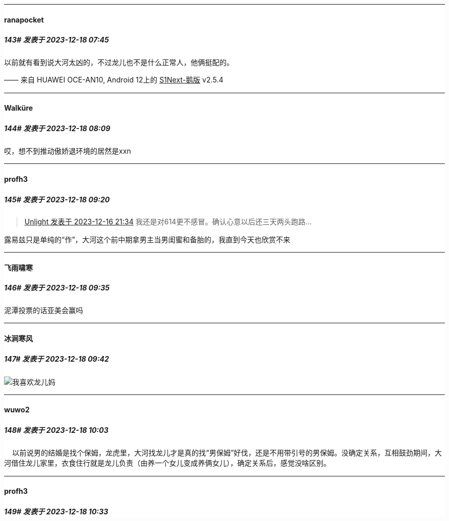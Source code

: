 
*****

####  ranapocket  
##### 143#       发表于 2023-12-18 07:45

以前就有看到说大河太凶的，不过龙儿也不是什么正常人，他俩挺配的。

—— 来自 HUAWEI OCE-AN10, Android 12上的 [S1Next-鹅版](https://github.com/ykrank/S1-Next/releases) v2.5.4


*****

####  Walküre  
##### 144#       发表于 2023-12-18 08:09

哎，想不到推动傲娇退环境的居然是xxn


*****

####  profh3  
##### 145#       发表于 2023-12-18 09:20

<blockquote><a href="httphttps://bbs.saraba1st.com/2b/forum.php?mod=redirect&amp;goto=findpost&amp;pid=63350014&amp;ptid=2164356" target="_blank">Unlight 发表于 2023-12-16 21:34</a>
我还是对614更不感冒。确认心意以后还三天两头跑路…</blockquote>
露易兹只是单纯的“作”，大河这个前中期拿男主当男闺蜜和备胎的，我直到今天也欣赏不来


*****

####  飞雨啸寒  
##### 146#       发表于 2023-12-18 09:35

泥潭投票的话亚美会赢吗

*****

####  冰涧寒风  
##### 147#       发表于 2023-12-18 09:42

<img src="https://static.saraba1st.com/image/smiley/face2017/037.png" referrerpolicy="no-referrer">我喜欢龙儿妈


*****

####  wuwo2  
##### 148#       发表于 2023-12-18 10:03

    以前说男的结婚是找个保姆，龙虎里，大河找龙儿才是真的找“男保姆”好伐，还是不用带引号的男保姆。没确定关系，互相鼓劲期间，大河借住龙儿家里，衣食住行就是龙儿负责（由养一个女儿变成养俩女儿），确定关系后，感觉没啥区别。


*****

####  profh3  
##### 149#       发表于 2023-12-18 10:33

